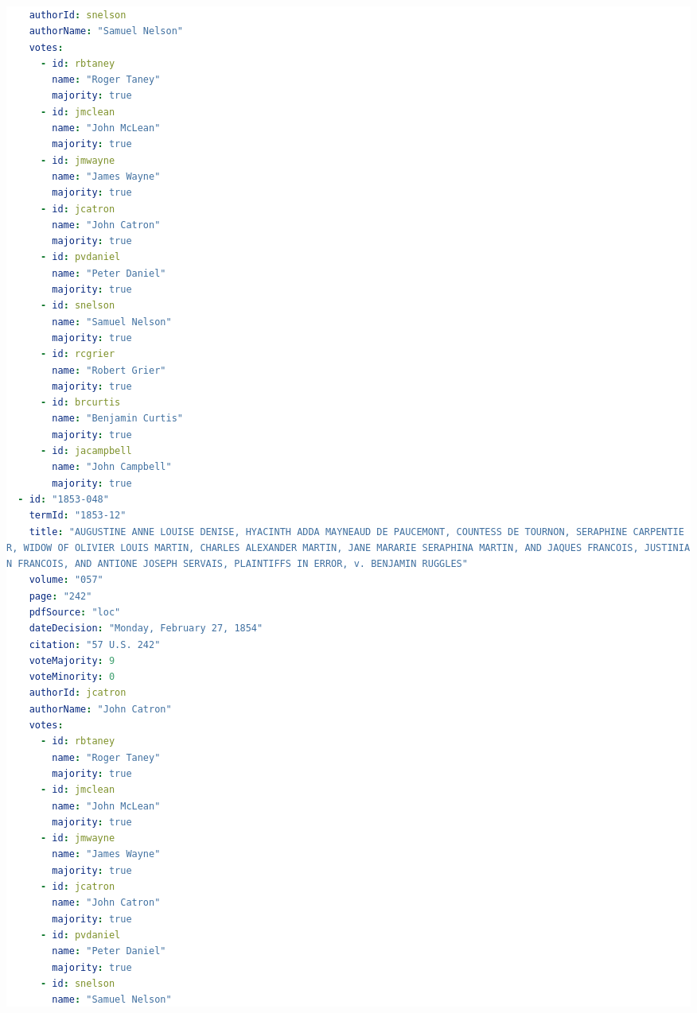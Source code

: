 ```yaml
    authorId: snelson
    authorName: "Samuel Nelson"
    votes:
      - id: rbtaney
        name: "Roger Taney"
        majority: true
      - id: jmclean
        name: "John McLean"
        majority: true
      - id: jmwayne
        name: "James Wayne"
        majority: true
      - id: jcatron
        name: "John Catron"
        majority: true
      - id: pvdaniel
        name: "Peter Daniel"
        majority: true
      - id: snelson
        name: "Samuel Nelson"
        majority: true
      - id: rcgrier
        name: "Robert Grier"
        majority: true
      - id: brcurtis
        name: "Benjamin Curtis"
        majority: true
      - id: jacampbell
        name: "John Campbell"
        majority: true
  - id: "1853-048"
    termId: "1853-12"
    title: "AUGUSTINE ANNE LOUISE DENISE, HYACINTH ADDA MAYNEAUD DE PAUCEMONT, COUNTESS DE TOURNON, SERAPHINE CARPENTIER, WIDOW OF OLIVIER LOUIS MARTIN, CHARLES ALEXANDER MARTIN, JANE MARARIE SERAPHINA MARTIN, AND JAQUES FRANCOIS, JUSTINIAN FRANCOIS, AND ANTIONE JOSEPH SERVAIS, PLAINTIFFS IN ERROR, v. BENJAMIN RUGGLES"
    volume: "057"
    page: "242"
    pdfSource: "loc"
    dateDecision: "Monday, February 27, 1854"
    citation: "57 U.S. 242"
    voteMajority: 9
    voteMinority: 0
    authorId: jcatron
    authorName: "John Catron"
    votes:
      - id: rbtaney
        name: "Roger Taney"
        majority: true
      - id: jmclean
        name: "John McLean"
        majority: true
      - id: jmwayne
        name: "James Wayne"
        majority: true
      - id: jcatron
        name: "John Catron"
        majority: true
      - id: pvdaniel
        name: "Peter Daniel"
        majority: true
      - id: snelson
        name: "Samuel Nelson"
```
